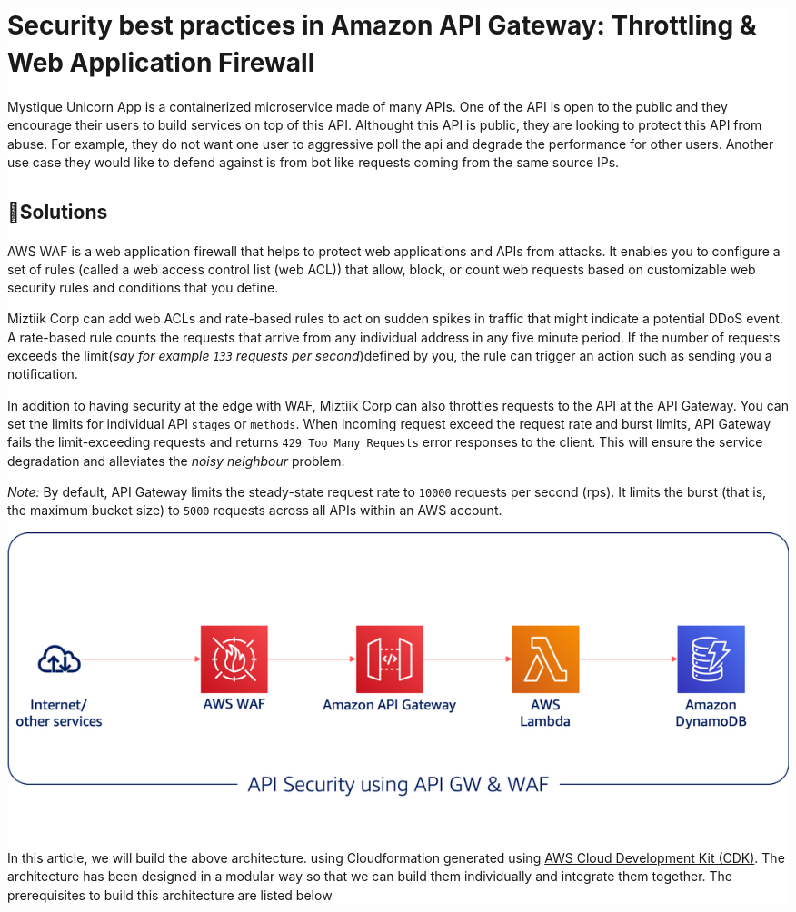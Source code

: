 # Security best practices in Amazon API Gateway: Throttling & Web Application Firewall

Mystique Unicorn App is a containerized microservice made of many APIs. One of the API is open to the public and they encourage their users to build services on top of this API. Althought this API is public, they are looking to protect this API from abuse. For example, they do not want one user to aggressive poll the api and degrade the performance for other users. Another use case they would like to defend against is from bot like requests coming from the same source IPs.

## 🎯Solutions

AWS WAF is a web application firewall that helps to protect web applications and APIs from attacks. It enables you to configure a set of rules (called a web access control list (web ACL)) that allow, block, or count web requests based on customizable web security rules and conditions that you define.

Miztiik Corp can add web ACLs and rate-based rules to act on sudden spikes in traffic that might indicate a potential DDoS event. A rate-based rule counts the requests that arrive from any individual address in any five minute period. If the number of requests exceeds the limit(_say for example `133` requests per second_)defined by you, the rule can trigger an action such as sending you a notification.

In addition to having security at the edge with WAF, Miztiik Corp can also throttles requests to the API at the API Gateway. You can set the limits for individual API `stages` or `methods`. When incoming request exceed the request rate and burst limits, API Gateway fails the limit-exceeding requests and returns `429 Too Many Requests` error responses to the client. This will ensure the service degradation and alleviates the _noisy neighbour_ problem.

_Note:_ By default, API Gateway limits the steady-state request rate to `10000` requests per second (rps). It limits the burst (that is, the maximum bucket size) to `5000` requests across all APIs within an AWS account.

![Security best practices in Amazon API Gateway: Throttling & Web Application Firewallm](images/miztiik_api_security_with_waf.png)

In this article, we will build the above architecture. using Cloudformation generated using [AWS Cloud Development Kit (CDK)][102]. The architecture has been designed in a modular way so that we can build them individually and integrate them together. The prerequisites to build this architecture are listed below


[1]: https://docs.aws.amazon.com/apigateway/latest/developerguide/api-gateway-request-throttling.html
[2]: https://aws.amazon.com/premiumsupport/knowledge-center/api-gateway-private-endpoint-connection/
[3]: https://docs.aws.amazon.com/apigateway/latest/developerguide/security-best-practices.html
[4]: https://docs.aws.amazon.com/apigateway/latest/developerguide/apigateway-control-access-to-api.html
[5]: https://aws.amazon.com/blogs/compute/protecting-your-api-using-amazon-api-gateway-and-aws-waf-part-i/
[6]: https://www.youtube.com/watch?v=UnoVqaTGwzM
[7]: https://aws.amazon.com/blogs/compute/protecting-your-api-using-amazon-api-gateway-and-aws-waf-part-2/
[8]: https://aws.amazon.com/blogs/compute/building-well-architected-serverless-applications-controlling-serverless-api-access-part-2/
[100]: https://www.udemy.com/course/aws-cloud-security/?referralCode=B7F1B6C78B45ADAF77A9
[101]: https://www.udemy.com/course/aws-cloud-security-proactive-way/?referralCode=71DC542AD4481309A441
[102]: https://www.udemy.com/course/aws-cloud-development-kit-from-beginner-to-professional/?referralCode=E15D7FB64E417C547579
[103]: https://www.udemy.com/course/aws-cloudformation-basics?referralCode=93AD3B1530BC871093D6
[200]: https://github.com/miztiik/secure-api-with-throttling/issues
[899]: https://www.udemy.com/user/n-kumar/
[900]: https://ko-fi.com/miztiik
[901]: https://ko-fi.com/Q5Q41QDGK